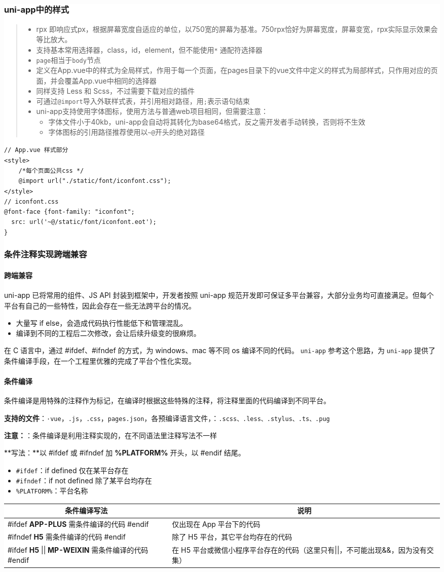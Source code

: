 ### uni-app中的样式

> - rpx 即响应式px，根据屏幕宽度自适应的单位，以750宽的屏幕为基准。750rpx恰好为屏幕宽度，屏幕变宽，rpx实际显示效果会等比放大。
> - 支持基本常用选择器，class，id，element，但不能使用`*` 通配符选择器
> - `page`相当于`body`节点
> - 定义在App.vue中的样式为全局样式，作用于每一个页面，在pages目录下的vue文件中定义的样式为局部样式，只作用对应的页面，并会覆盖App.vue中相同的选择器
> - 同样支持 Less 和 Scss，不过需要下载对应的插件
> - 可通过`@import`导入外联样式表，并引用相对路径，用`;`表示语句结束
> - uni-app支持使用字体图标，使用方法与普通web项目相同，但需要注意：
>   - 字体文件小于40kb，uni-app会自动将其转化为base64格式，反之需开发者手动转换，否则将不生效
>   - 字体图标的引用路径推荐使用以`~@`开头的绝对路径

```
// App.vue 样式部分
<style>
	/*每个页面公共css */
	@import url("./static/font/iconfont.css");
</style>
// iconfont.css
@font-face {font-family: "iconfont";
  src: url('~@/static/font/iconfont.eot'); 
}
```

### 条件注释实现跨端兼容

#### 跨端兼容

uni-app 已将常用的组件、JS API 封装到框架中，开发者按照 uni-app 规范开发即可保证多平台兼容，大部分业务均可直接满足。但每个平台有自己的一些特性，因此会存在一些无法跨平台的情况。

- 大量写 if else，会造成代码执行性能低下和管理混乱。
- 编译到不同的工程后二次修改，会让后续升级变的很麻烦。

在 C 语言中，通过 #ifdef、#ifndef 的方式，为 windows、mac 等不同 os 编译不同的代码。 `uni-app` 参考这个思路，为 `uni-app` 提供了条件编译手段，在一个工程里优雅的完成了平台个性化实现。

#### 条件编译

条件编译是用特殊的注释作为标记，在编译时根据这些特殊的注释，将注释里面的代码编译到不同平台。

**支持的文件**：`·vue`，`.js`，`.css`，`pages.json`，各预编译语言文件，：`.scss、.less、.stylus、.ts、.pug`

**注意：**：条件编译是利用注释实现的，在不同语法里注释写法不一样

**写法：**以 #ifdef 或 #ifndef 加 **%PLATFORM%** 开头，以 #endif 结尾。

- `#ifdef`：if defined 仅在某平台存在
- `#ifndef`：if not defined 除了某平台均存在
- `%PLATFORM%`：平台名称

| 条件编译写法                                             | 说明                                                         |
| -------------------------------------------------------- | ------------------------------------------------------------ |
| #ifdef **APP-PLUS** 需条件编译的代码 #endif              | 仅出现在 App 平台下的代码                                    |
| #ifndef **H5** 需条件编译的代码 #endif                   | 除了 H5 平台，其它平台均存在的代码                           |
| #ifdef **H5** \|\| **MP-WEIXIN** 需条件编译的代码 #endif | 在 H5 平台或微信小程序平台存在的代码（这里只有\|\|，不可能出现&&，因为没有交集） |
